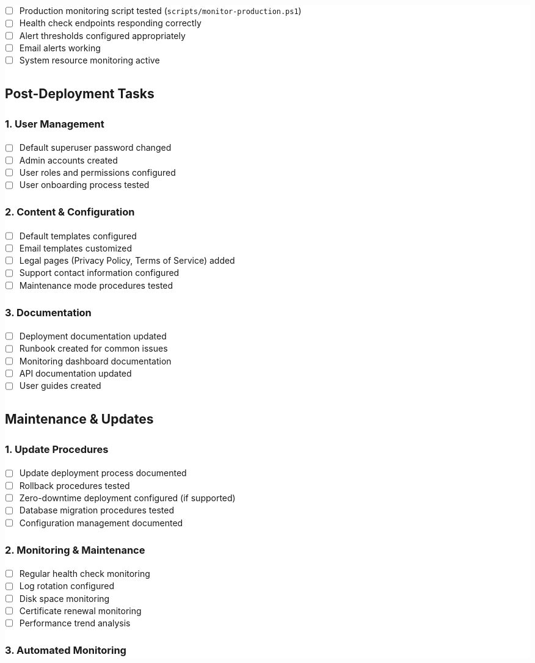 - [ ] Production monitoring script tested (`scripts/monitor-production.ps1`)
- [ ] Health check endpoints responding correctly
- [ ] Alert thresholds configured appropriately
- [ ] Email alerts working
- [ ] System resource monitoring active

## Post-Deployment Tasks

### 1. User Management

- [ ] Default superuser password changed
- [ ] Admin accounts created
- [ ] User roles and permissions configured
- [ ] User onboarding process tested

### 2. Content & Configuration

- [ ] Default templates configured
- [ ] Email templates customized
- [ ] Legal pages (Privacy Policy, Terms of Service) added
- [ ] Support contact information configured
- [ ] Maintenance mode procedures tested

### 3. Documentation

- [ ] Deployment documentation updated
- [ ] Runbook created for common issues
- [ ] Monitoring dashboard documentation
- [ ] API documentation updated
- [ ] User guides created

## Maintenance & Updates

### 1. Update Procedures

- [ ] Update deployment process documented
- [ ] Rollback procedures tested
- [ ] Zero-downtime deployment configured (if supported)
- [ ] Database migration procedures tested
- [ ] Configuration management documented

### 2. Monitoring & Maintenance

- [ ] Regular health check monitoring
- [ ] Log rotation configured
- [ ] Disk space monitoring
- [ ] Certificate renewal monitoring
- [ ] Performance trend analysis

### 3. Automated Monitoring
